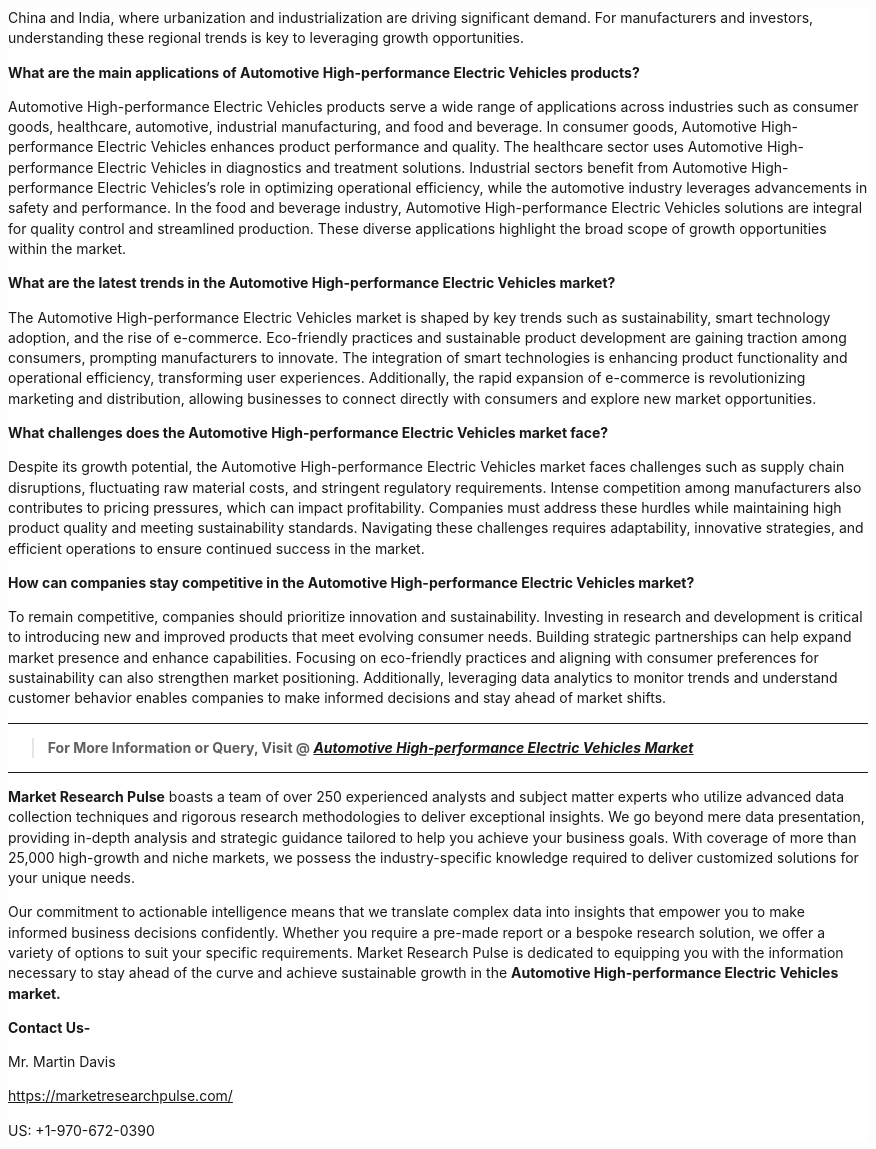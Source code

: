China and India, where urbanization and industrialization are driving significant demand. For manufacturers and investors, understanding these regional trends is key to leveraging growth opportunities.</p><p><strong>What are the main applications of Automotive High-performance Electric Vehicles products?</strong></p><p>Automotive High-performance Electric Vehicles products serve a wide range of applications across industries such as consumer goods, healthcare, automotive, industrial manufacturing, and food and beverage. In consumer goods, Automotive High-performance Electric Vehicles enhances product performance and quality. The healthcare sector uses Automotive High-performance Electric Vehicles in diagnostics and treatment solutions. Industrial sectors benefit from Automotive High-performance Electric Vehicles&rsquo;s role in optimizing operational efficiency, while the automotive industry leverages advancements in safety and performance. In the food and beverage industry, Automotive High-performance Electric Vehicles solutions are integral for quality control and streamlined production. These diverse applications highlight the broad scope of growth opportunities within the market.</p><p><strong>What are the latest trends in the Automotive High-performance Electric Vehicles market?</strong></p><p>The Automotive High-performance Electric Vehicles market is shaped by key trends such as sustainability, smart technology adoption, and the rise of e-commerce. Eco-friendly practices and sustainable product development are gaining traction among consumers, prompting manufacturers to innovate. The integration of smart technologies is enhancing product functionality and operational efficiency, transforming user experiences. Additionally, the rapid expansion of e-commerce is revolutionizing marketing and distribution, allowing businesses to connect directly with consumers and explore new market opportunities.</p><p><strong>What challenges does the Automotive High-performance Electric Vehicles market face?</strong></p><p>Despite its growth potential, the Automotive High-performance Electric Vehicles market faces challenges such as supply chain disruptions, fluctuating raw material costs, and stringent regulatory requirements. Intense competition among manufacturers also contributes to pricing pressures, which can impact profitability. Companies must address these hurdles while maintaining high product quality and meeting sustainability standards. Navigating these challenges requires adaptability, innovative strategies, and efficient operations to ensure continued success in the market.</p><p><strong>How can companies stay competitive in the Automotive High-performance Electric Vehicles market?</strong></p><p>To remain competitive, companies should prioritize innovation and sustainability. Investing in research and development is critical to introducing new and improved products that meet evolving consumer needs. Building strategic partnerships can help expand market presence and enhance capabilities. Focusing on eco-friendly practices and aligning with consumer preferences for sustainability can also strengthen market positioning. Additionally, leveraging data analytics to monitor trends and understand customer behavior enables companies to make informed decisions and stay ahead of market shifts.</p><hr /><blockquote><p><strong>For More Information or Query, Visit @&nbsp;<em><a href="https://marketresearchpulse.com/report/108992/automotive-high-performance-electric-vehicles-market-1?utm_source=Linkedin&utm_medium=0117">Automotive High-performance Electric Vehicles Market</a></em></strong></p></blockquote><hr /><p><strong>Market Research Pulse</strong> boasts a team of over 250 experienced analysts and subject matter experts who utilize advanced data collection techniques and rigorous research methodologies to deliver exceptional insights. We go beyond mere data presentation, providing in-depth analysis and strategic guidance tailored to help you achieve your business goals. With coverage of more than 25,000 high-growth and niche markets, we possess the industry-specific knowledge required to deliver customized solutions for your unique needs.</p><p>Our commitment to actionable intelligence means that we translate complex data into insights that empower you to make informed business decisions confidently. Whether you require a pre-made report or a bespoke research solution, we offer a variety of options to suit your specific requirements. Market Research Pulse is dedicated to equipping you with the information necessary to stay ahead of the curve and achieve sustainable growth in the <strong>Automotive High-performance Electric Vehicles market.</strong></p><p><strong>Contact Us-</strong></p><p>Mr. Martin Davis</p><p>https://marketresearchpulse.com/</p><p>US: +1-970-672-0390</p>
